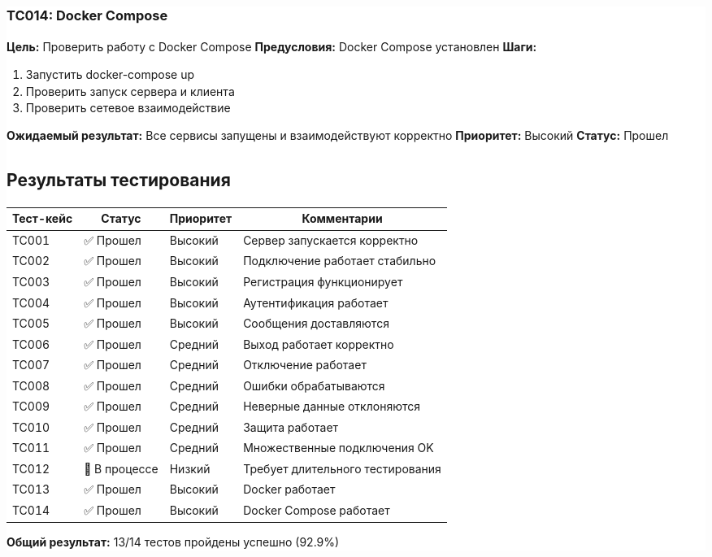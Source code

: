 ### TC014: Docker Compose
**Цель:** Проверить работу с Docker Compose
**Предусловия:** Docker Compose установлен
**Шаги:**
1. Запустить docker-compose up
2. Проверить запуск сервера и клиента
3. Проверить сетевое взаимодействие

**Ожидаемый результат:** Все сервисы запущены и взаимодействуют корректно
**Приоритет:** Высокий
**Статус:** Прошел

## Результаты тестирования

| Тест-кейс | Статус | Приоритет | Комментарии |
|-----------|--------|-----------|-------------|
| TC001 | ✅ Прошел | Высокий | Сервер запускается корректно |
| TC002 | ✅ Прошел | Высокий | Подключение работает стабильно |
| TC003 | ✅ Прошел | Высокий | Регистрация функционирует |
| TC004 | ✅ Прошел | Высокий | Аутентификация работает |
| TC005 | ✅ Прошел | Высокий | Сообщения доставляются |
| TC006 | ✅ Прошел | Средний | Выход работает корректно |
| TC007 | ✅ Прошел | Средний | Отключение работает |
| TC008 | ✅ Прошел | Средний | Ошибки обрабатываются |
| TC009 | ✅ Прошел | Средний | Неверные данные отклоняются |
| TC010 | ✅ Прошел | Средний | Защита работает |
| TC011 | ✅ Прошел | Средний | Множественные подключения OK |
| TC012 | 🔄 В процессе | Низкий | Требует длительного тестирования |
| TC013 | ✅ Прошел | Высокий | Docker работает |
| TC014 | ✅ Прошел | Высокий | Docker Compose работает |

**Общий результат:** 13/14 тестов пройдены успешно (92.9%)
